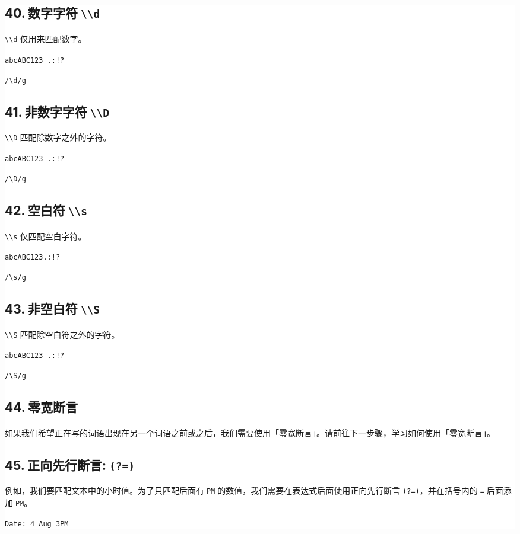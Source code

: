## 40. 数字字符 `\\d`

`\\d` 仅用来匹配数字。

```
abcABC123 .:!?
```

```regex
/\d/g
```

## 41. 非数字字符 `\\D`

`\\D` 匹配除数字之外的字符。

```
abcABC123 .:!?
```

```regex
/\D/g
```

## 42. 空白符 `\\s`

`\\s` 仅匹配空白字符。

```
abcABC123.:!?
```

```regex
/\s/g
```

## 43. 非空白符 `\\S`

`\\S` 匹配除空白符之外的字符。

```
abcABC123 .:!?
```

```regex
/\S/g
```

## 44. 零宽断言

如果我们希望正在写的词语出现在另一个词语之前或之后，我们需要使用「零宽断言」。请前往下一步骤，学习如何使用「零宽断言」。

## 45. 正向先行断言: `(?=)`

例如，我们要匹配文本中的小时值。为了只匹配后面有 `PM` 的数值，我们需要在表达式后面使用正向先行断言 `(?=)`，并在括号内的 `=` 后面添加 `PM`。

```
Date: 4 Aug 3PM
```
